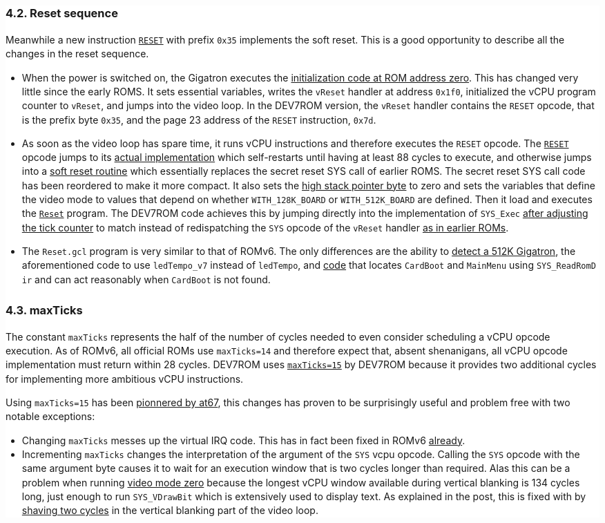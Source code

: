 ### 4.2. Reset sequence

Meanwhile a new instruction [`RESET`](https://github.com/lb3361/gigatron-rom/blob/doc/Core/dev.asm.py#L7893-L7898) with prefix `0x35` implements the soft reset. This is a good opportunity to describe all the changes in the reset sequence.

* When the power is switched on, the Gigatron executes the [initialization code at ROM address zero](https://github.com/lb3361/gigatron-rom/blob/doc/Core/dev.asm.py#L592-L731). This has changed very little since the early ROMS. It sets essential variables, writes the `vReset` handler at address `0x1f0`, initialized the vCPU program counter to `vReset`, and jumps into the video loop. In the DEV7ROM version, the `vReset` handler contains the `RESET` opcode, that is the prefix byte `0x35`, and the page 23 address of the `RESET` instruction, `0x7d`.

*  As soon as the video loop has spare time, it runs vCPU instructions and therefore executes the `RESET` opcode. The [`RESET`](https://github.com/lb3361/gigatron-rom/blob/doc/Core/dev.asm.py#L7895-L7898) opcode jumps to its [actual implementation](https://github.com/lb3361/gigatron-rom/blob/doc/Core/dev.asm.py#L10632-L10639) which self-restarts until having at least 88 cycles to execute, and otherwise jumps into a [soft reset routine](https://github.com/lb3361/gigatron-rom/blob/doc/Core/dev.asm.py#L749-L786) which essentially replaces the secret reset SYS call of earlier ROMS. The secret reset SYS call code has been reordered to make it more compact. It also sets the [high stack pointer byte](https://github.com/lb3361/gigatron-rom/blob/doc/Core/dev.asm.py#L752) to zero and sets the variables that define the video mode to values that depend on whether `WITH_128K_BOARD` or `WITH_512K_BOARD` are defined. Then it load and executes the [`Reset`](https://github.com/lb3361/gigatron-rom/blob/doc/Core/Reset.gcl) program. The DEV7ROM code achieves this by jumping directly into the implementation of `SYS_Exec` [after adjusting the tick counter](https://github.com/lb3361/gigatron-rom/blob/doc/Core/dev.asm.py#L778-L786) to match instead of redispatching the `SYS` opcode of the `vReset` handler [as in earlier ROMs](https://github.com/lb3361/gigatron-rom/blob/doc/Core/ROMv6.asm.py#L716-L726).

*  The `Reset.gcl` program is very similar to that of ROMv6. The only differences are the ability to [detect a 512K Gigatron](https://github.com/lb3361/gigatron-rom/blob/doc/Core/Reset.gcl#L250-L257), the aforementioned code to use `ledTempo_v7` instead of `ledTempo`, and [code](https://github.com/lb3361/gigatron-rom/blob/doc/Core/Reset.gcl#L208-L225) that locates `CardBoot` and `MainMenu` using `SYS_ReadRomDir` and can act reasonably when `CardBoot` is not found. 


### 4.3. maxTicks

The constant `maxTicks` represents the half of the number of cycles needed to even consider scheduling a vCPU opcode execution. As of ROMv6, all official ROMs use `maxTicks=14` and therefore expect that, absent shenanigans, all vCPU opcode implementation must return within 28 cycles. DEV7ROM uses [`maxTicks=15`](https://github.com/lb3361/gigatron-rom/blob/doc/Core/dev.asm.py#L472) by DEV7ROM because it provides two additional cycles for implementing more ambitious vCPU instructions.

Using `maxTicks=15` has been [pionnered by at67](https://forum.gigatron.io/viewtopic.php?t=281&hilit=maxticks), this changes has proven to be surprisingly useful and problem free with two notable exceptions:

* Changing `maxTicks` messes up the virtual IRQ code. This has in fact been fixed in ROMv6 [already](https://github.com/lb3361/gigatron-rom/blob/doc/Core/ROMv6.asm.py#L2430).
* Incrementing `maxTicks` changes the interpretation of the argument of the `SYS` vcpu opcode. Calling the `SYS` opcode with the same argument byte causes it to wait for an execution window that is two cycles longer than required. Alas this can be a problem when running [video mode zero](https://forum.gigatron.io/viewtopic.php?p=4115#p4115) because the longest vCPU window available during vertical blanking is 134 cycles long, just enough to run `SYS_VDrawBit` which is extensively used to display text. As explained in the post, this is fixed with by [shaving two cycles](https://github.com/lb3361/gigatron-rom/blob/doc/Core/dev.asm.py#L1410-L1455) in the vertical blanking part of the video loop. 
